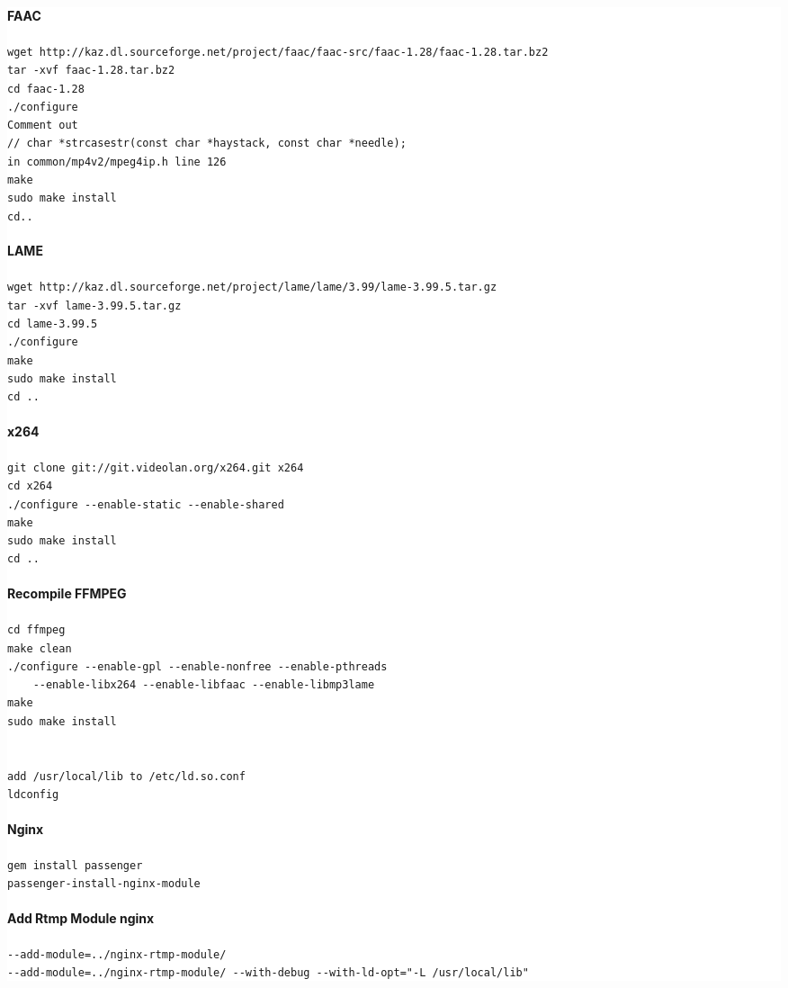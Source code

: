 #### FAAC

    wget http://kaz.dl.sourceforge.net/project/faac/faac-src/faac-1.28/faac-1.28.tar.bz2
    tar -xvf faac-1.28.tar.bz2
    cd faac-1.28
    ./configure
    Comment out
    // char *strcasestr(const char *haystack, const char *needle);
    in common/mp4v2/mpeg4ip.h line 126
    make
    sudo make install
    cd..

#### LAME

    wget http://kaz.dl.sourceforge.net/project/lame/lame/3.99/lame-3.99.5.tar.gz
    tar -xvf lame-3.99.5.tar.gz
    cd lame-3.99.5
    ./configure
    make
    sudo make install
    cd ..

#### x264

    git clone git://git.videolan.org/x264.git x264
    cd x264
    ./configure --enable-static --enable-shared
    make
    sudo make install
    cd ..

#### Recompile FFMPEG

    cd ffmpeg
    make clean
    ./configure --enable-gpl --enable-nonfree --enable-pthreads
        --enable-libx264 --enable-libfaac --enable-libmp3lame
    make
    sudo make install


    add /usr/local/lib to /etc/ld.so.conf
    ldconfig

#### Nginx

    gem install passenger
    passenger-install-nginx-module

#### Add Rtmp Module nginx

    --add-module=../nginx-rtmp-module/
    --add-module=../nginx-rtmp-module/ --with-debug --with-ld-opt="-L /usr/local/lib"

